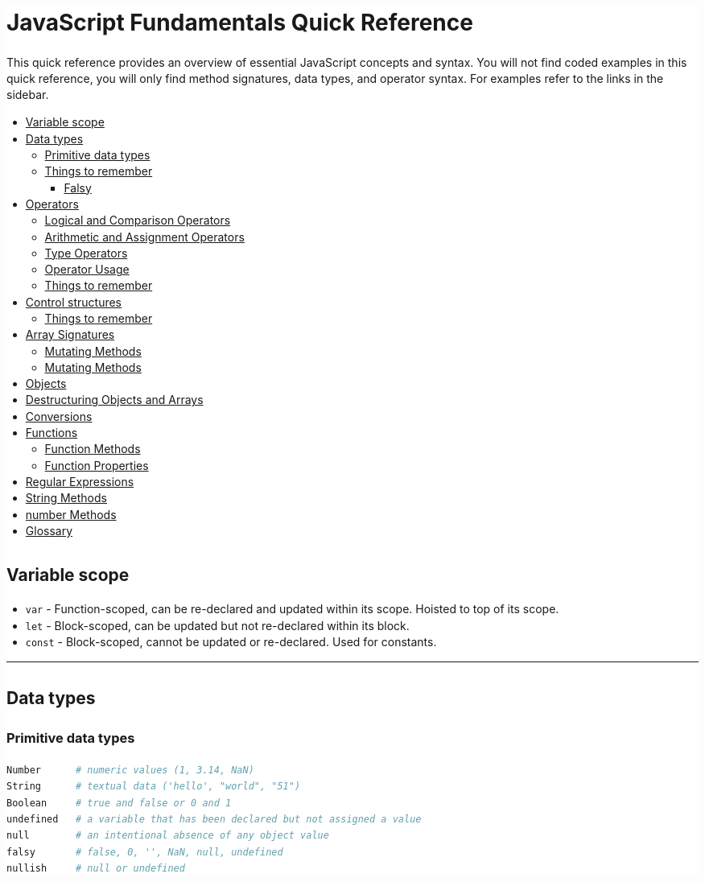 # JavaScript Fundamentals Quick Reference

This quick reference provides an overview of essential JavaScript concepts and
syntax. You will not find coded examples in this quick reference, you will only
find method signatures, data types, and operator syntax. For examples refer to
the links in the sidebar.



- [Variable scope](#variable-scope)
- [Data types](#data-types)
  - [Primitive data types](#primitive-data-types)
  - [Things to remember](#things-to-remember)
    - [Falsy](#falsy)
- [Operators](#operators)
  - [Logical and Comparison Operators](#logical-and-comparison-operators)
  - [Arithmetic and Assignment Operators](#arithmetic-and-assignment-operators)
  - [Type Operators](#type-operators)
  - [Operator Usage](#operator-usage)
  - [Things to remember](#things-to-remember-1)
- [Control structures](#control-structures)
  - [Things to remember](#things-to-remember-2)
- [Array Signatures](#array-signatures)
  - [Mutating Methods](#mutating-methods)
  - [Mutating Methods](#mutating-methods-1)
- [Objects](#objects)
- [Destructuring Objects and Arrays](#destructuring-objects-and-arrays)
- [Conversions](#conversions)
- [Functions](#functions)
  - [Function Methods](#function-methods)
  - [Function Properties](#function-properties)
- [Regular Expressions](#regular-expressions)
- [String Methods](#string-methods)
- [number Methods](#number-methods)
- [Glossary](#glossary)

<div class="spaced-out-all"></div>

## Variable scope

- `var` - Function-scoped, can be re-declared and updated within its scope. Hoisted to top of its scope.
- `let` - Block-scoped, can be updated but not re-declared within its block.
- `const` - Block-scoped, cannot be updated or re-declared. Used for constants.
<hr>

## Data types

### Primitive data types

```bash +torchlight-bash
Number      # numeric values (1, 3.14, NaN)
String      # textual data ('hello', "world", "51")
Boolean     # true and false or 0 and 1
undefined   # a variable that has been declared but not assigned a value
null        # an intentional absence of any object value
falsy       # false, 0, '', NaN, null, undefined
nullish     # null or undefined
```
